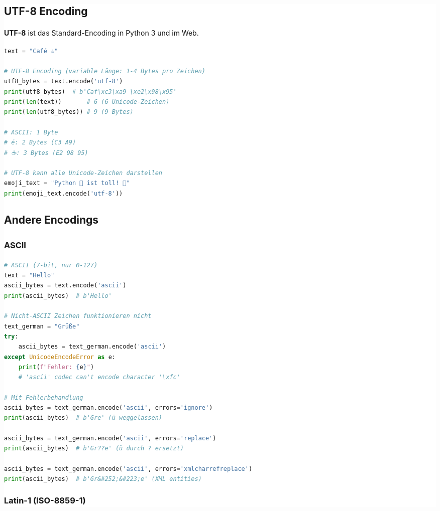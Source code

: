## UTF-8 Encoding

**UTF-8** ist das Standard-Encoding in Python 3 und im Web.

```python
text = "Café ☕"

# UTF-8 Encoding (variable Länge: 1-4 Bytes pro Zeichen)
utf8_bytes = text.encode('utf-8')
print(utf8_bytes)  # b'Caf\xc3\xa9 \xe2\x98\x95'
print(len(text))       # 6 (6 Unicode-Zeichen)
print(len(utf8_bytes)) # 9 (9 Bytes)

# ASCII: 1 Byte
# é: 2 Bytes (C3 A9)
# ☕: 3 Bytes (E2 98 95)

# UTF-8 kann alle Unicode-Zeichen darstellen
emoji_text = "Python 🐍 ist toll! 🎉"
print(emoji_text.encode('utf-8'))
```

## Andere Encodings

### ASCII

```python
# ASCII (7-bit, nur 0-127)
text = "Hello"
ascii_bytes = text.encode('ascii')
print(ascii_bytes)  # b'Hello'

# Nicht-ASCII Zeichen funktionieren nicht
text_german = "Grüße"
try:
    ascii_bytes = text_german.encode('ascii')
except UnicodeEncodeError as e:
    print(f"Fehler: {e}")
    # 'ascii' codec can't encode character '\xfc'

# Mit Fehlerbehandlung
ascii_bytes = text_german.encode('ascii', errors='ignore')
print(ascii_bytes)  # b'Gre' (ü weggelassen)

ascii_bytes = text_german.encode('ascii', errors='replace')
print(ascii_bytes)  # b'Gr??e' (ü durch ? ersetzt)

ascii_bytes = text_german.encode('ascii', errors='xmlcharrefreplace')
print(ascii_bytes)  # b'Gr&#252;&#223;e' (XML entities)
```

### Latin-1 (ISO-8859-1)
